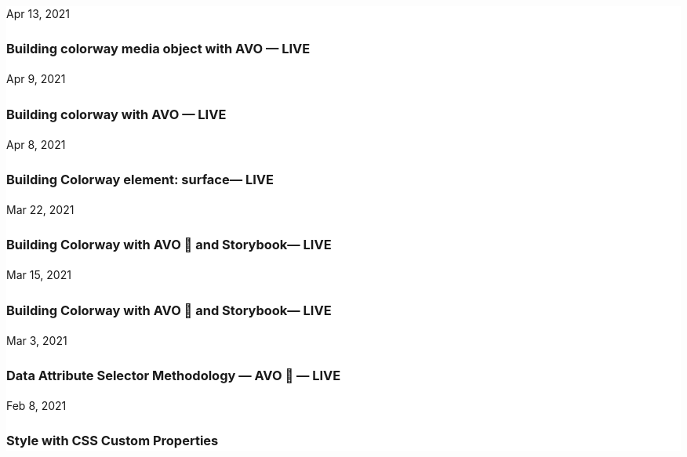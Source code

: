 Apr 13, 2021

<iframe width="560" height="315" src="https://www.youtube.com/embed/q1uPAVbciAA" title="YouTube video player" frameborder="0" allow="accelerometer; autoplay; clipboard-write; encrypted-media; gyroscope; picture-in-picture" allowfullscreen></iframe>

### Building colorway media object with AVO — LIVE

Apr 9, 2021

<iframe width="560" height="315" src="https://www.youtube.com/embed/rUsMX4j8Q9g" title="YouTube video player" frameborder="0" allow="accelerometer; autoplay; clipboard-write; encrypted-media; gyroscope; picture-in-picture" allowfullscreen></iframe>

### Building colorway with AVO — LIVE

Apr 8, 2021

<iframe width="560" height="315" src="https://www.youtube.com/embed/Nx3ZcnnQE-c" title="YouTube video player" frameborder="0" allow="accelerometer; autoplay; clipboard-write; encrypted-media; gyroscope; picture-in-picture" allowfullscreen></iframe>

### Building Colorway element: surface— LIVE

Mar 22, 2021

<iframe width="560" height="315" src="https://www.youtube.com/embed/9yP8ewPMHNI" title="YouTube video player" frameborder="0" allow="accelerometer; autoplay; clipboard-write; encrypted-media; gyroscope; picture-in-picture" allowfullscreen></iframe>

### Building Colorway with AVO 🥑 and Storybook— LIVE

Mar 15, 2021

<iframe width="560" height="315" src="https://www.youtube.com/embed/OZg6pP6bFs0" title="YouTube video player" frameborder="0" allow="accelerometer; autoplay; clipboard-write; encrypted-media; gyroscope; picture-in-picture" allowfullscreen></iframe>

### Building Colorway with AVO 🥑 and Storybook— LIVE

Mar 3, 2021

<iframe width="560" height="315" src="https://www.youtube.com/embed/qWAoHIPEWQs" title="YouTube video player" frameborder="0" allow="accelerometer; autoplay; clipboard-write; encrypted-media; gyroscope; picture-in-picture" allowfullscreen></iframe>

### Data Attribute Selector Methodology — AVO 🥑 — LIVE

Feb 8, 2021

<iframe width="560" height="315" src="https://www.youtube.com/embed/XoBZAc1d43Y" title="YouTube video player" frameborder="0" allow="accelerometer; autoplay; clipboard-write; encrypted-media; gyroscope; picture-in-picture" allowfullscreen></iframe>

### Style with CSS Custom Properties
